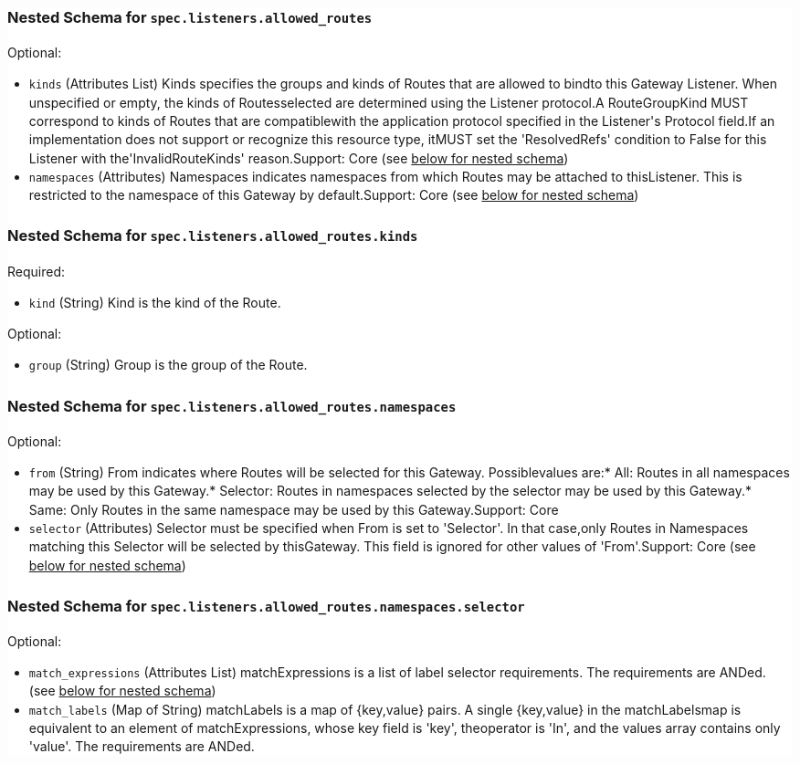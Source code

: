 <a id="nestedatt--spec--listeners--allowed_routes"></a>
### Nested Schema for `spec.listeners.allowed_routes`

Optional:

- `kinds` (Attributes List) Kinds specifies the groups and kinds of Routes that are allowed to bindto this Gateway Listener. When unspecified or empty, the kinds of Routesselected are determined using the Listener protocol.A RouteGroupKind MUST correspond to kinds of Routes that are compatiblewith the application protocol specified in the Listener's Protocol field.If an implementation does not support or recognize this resource type, itMUST set the 'ResolvedRefs' condition to False for this Listener with the'InvalidRouteKinds' reason.Support: Core (see [below for nested schema](#nestedatt--spec--listeners--allowed_routes--kinds))
- `namespaces` (Attributes) Namespaces indicates namespaces from which Routes may be attached to thisListener. This is restricted to the namespace of this Gateway by default.Support: Core (see [below for nested schema](#nestedatt--spec--listeners--allowed_routes--namespaces))

<a id="nestedatt--spec--listeners--allowed_routes--kinds"></a>
### Nested Schema for `spec.listeners.allowed_routes.kinds`

Required:

- `kind` (String) Kind is the kind of the Route.

Optional:

- `group` (String) Group is the group of the Route.


<a id="nestedatt--spec--listeners--allowed_routes--namespaces"></a>
### Nested Schema for `spec.listeners.allowed_routes.namespaces`

Optional:

- `from` (String) From indicates where Routes will be selected for this Gateway. Possiblevalues are:* All: Routes in all namespaces may be used by this Gateway.* Selector: Routes in namespaces selected by the selector may be used by  this Gateway.* Same: Only Routes in the same namespace may be used by this Gateway.Support: Core
- `selector` (Attributes) Selector must be specified when From is set to 'Selector'. In that case,only Routes in Namespaces matching this Selector will be selected by thisGateway. This field is ignored for other values of 'From'.Support: Core (see [below for nested schema](#nestedatt--spec--listeners--allowed_routes--namespaces--selector))

<a id="nestedatt--spec--listeners--allowed_routes--namespaces--selector"></a>
### Nested Schema for `spec.listeners.allowed_routes.namespaces.selector`

Optional:

- `match_expressions` (Attributes List) matchExpressions is a list of label selector requirements. The requirements are ANDed. (see [below for nested schema](#nestedatt--spec--listeners--allowed_routes--namespaces--selector--match_expressions))
- `match_labels` (Map of String) matchLabels is a map of {key,value} pairs. A single {key,value} in the matchLabelsmap is equivalent to an element of matchExpressions, whose key field is 'key', theoperator is 'In', and the values array contains only 'value'. The requirements are ANDed.
